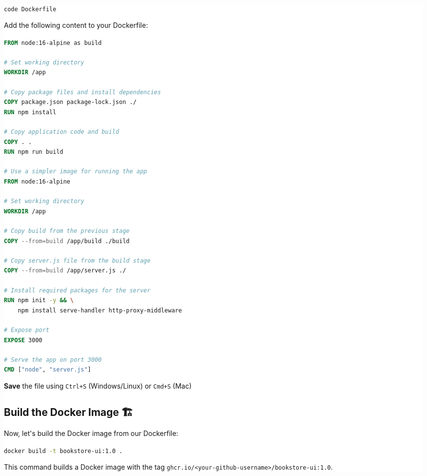 ```bash
code Dockerfile
```

Add the following content to your Dockerfile:

```dockerfile
FROM node:16-alpine as build

# Set working directory
WORKDIR /app

# Copy package files and install dependencies
COPY package.json package-lock.json ./
RUN npm install

# Copy application code and build
COPY . .
RUN npm run build

# Use a simpler image for running the app
FROM node:16-alpine

# Set working directory
WORKDIR /app

# Copy build from the previous stage
COPY --from=build /app/build ./build

# Copy server.js file from the build stage
COPY --from=build /app/server.js ./

# Install required packages for the server
RUN npm init -y && \
    npm install serve-handler http-proxy-middleware

# Expose port
EXPOSE 3000

# Serve the app on port 3000
CMD ["node", "server.js"]
```

**Save** the file using `Ctrl+S` (Windows/Linux) or `Cmd+S` (Mac)

## Build the Docker Image 🏗️

Now, let's build the Docker image from our Dockerfile:

```bash
docker build -t bookstore-ui:1.0 .
```

This command builds a Docker image with the tag `ghcr.io/<your-github-username>/bookstore-ui:1.0`.
